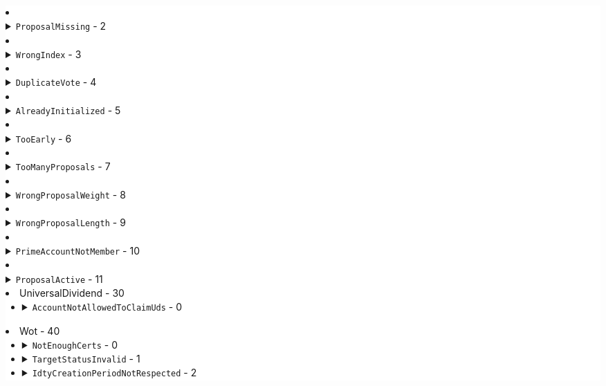 <li>
<details><summary>
<code>ProposalMissing</code> - 2</summary></details>
</li>
<li>
<details><summary>
<code>WrongIndex</code> - 3</summary></details>
</li>
<li>
<details><summary>
<code>DuplicateVote</code> - 4</summary></details>
</li>
<li>
<details><summary>
<code>AlreadyInitialized</code> - 5</summary></details>
</li>
<li>
<details><summary>
<code>TooEarly</code> - 6</summary></details>
</li>
<li>
<details><summary>
<code>TooManyProposals</code> - 7</summary></details>
</li>
<li>
<details><summary>
<code>WrongProposalWeight</code> - 8</summary></details>
</li>
<li>
<details><summary>
<code>WrongProposalLength</code> - 9</summary></details>
</li>
<li>
<details><summary>
<code>PrimeAccountNotMember</code> - 10</summary></details>
</li>
<li>
<details><summary>
<code>ProposalActive</code> - 11</summary></details>
</li>
</ul>
</li>
<li>UniversalDividend - 30
<ul>
<li>
<details><summary>
<code>AccountNotAllowedToClaimUds</code> - 0</summary></details>
</li>
</ul>
</li>
<li>Wot - 40
<ul>
<li>
<details><summary>
<code>NotEnoughCerts</code> - 0</summary></details>
</li>
<li>
<details><summary>
<code>TargetStatusInvalid</code> - 1</summary></details>
</li>
<li>
<details><summary>
<code>IdtyCreationPeriodNotRespected</code> - 2</summary></details>
</li>